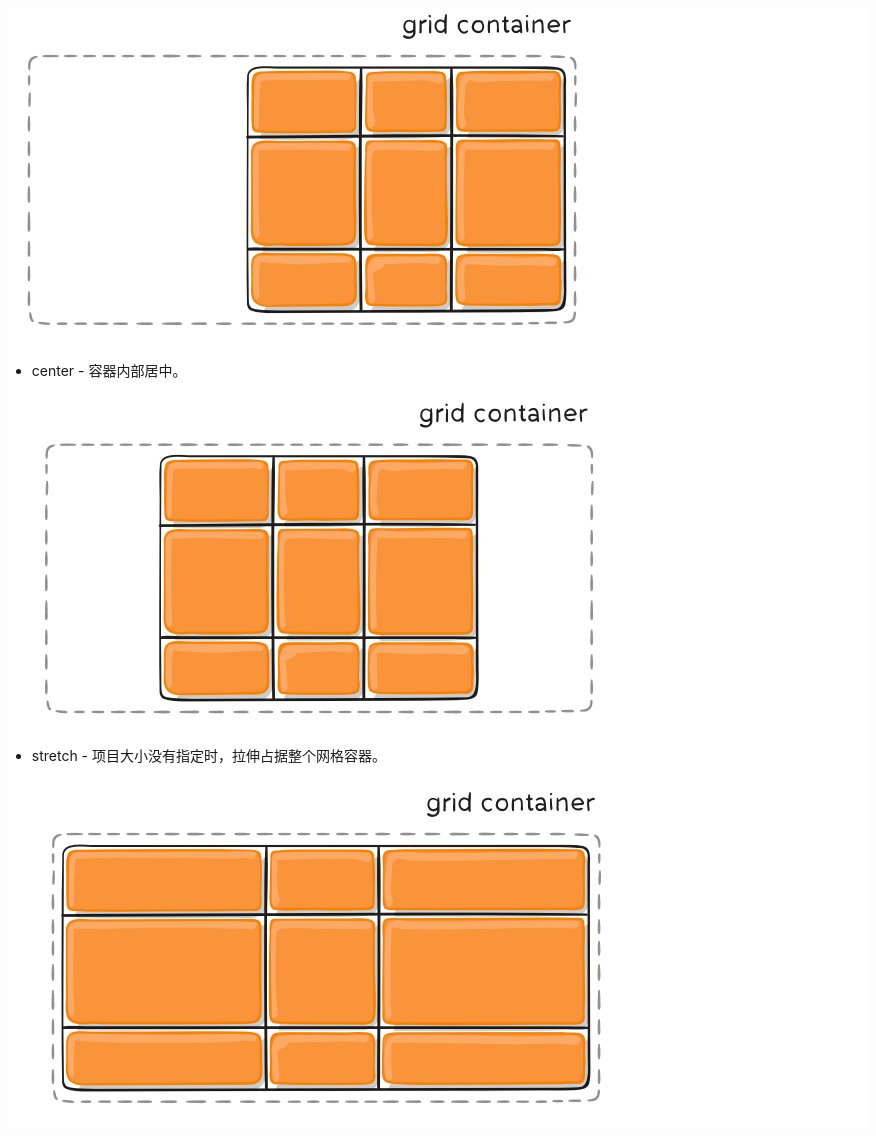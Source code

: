   ![end](./assets/grid-content-end.png)

- center - 容器内部居中。

  ![center](./assets/grid-content-center.png)

- stretch - 项目大小没有指定时，拉伸占据整个网格容器。

  ![stretch](./assets/grid-content-stretch.png)
